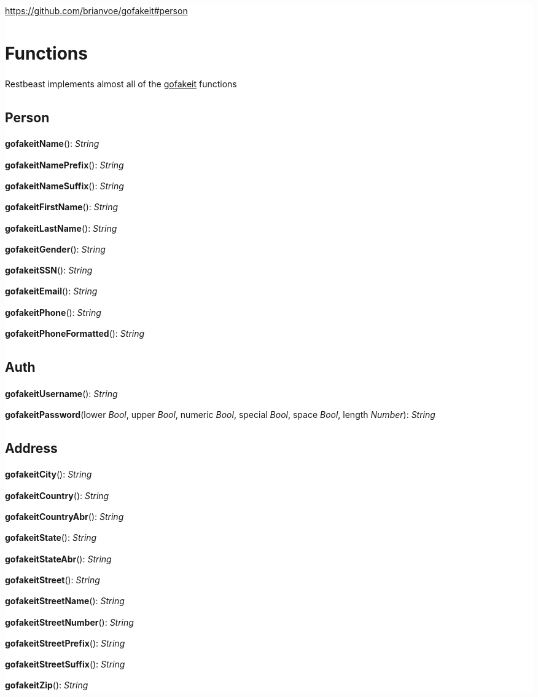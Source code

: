 https://github.com/brianvoe/gofakeit#person

# Functions

Restbeast implements almost all of the [gofakeit](https://github.com/brianvoe/gofakeit#functions) functions

## Person

**gofakeitName**(): *String*  

**gofakeitNamePrefix**(): *String*  

**gofakeitNameSuffix**(): *String*  

**gofakeitFirstName**(): *String*  

**gofakeitLastName**(): *String*  

**gofakeitGender**(): *String*  

**gofakeitSSN**(): *String*  

**gofakeitEmail**(): *String*  

**gofakeitPhone**(): *String*  

**gofakeitPhoneFormatted**(): *String*  

## Auth

**gofakeitUsername**(): *String*

**gofakeitPassword**(lower *Bool*, upper *Bool*, numeric *Bool*, special *Bool*, space *Bool*, length *Number*): *String*

## Address

**gofakeitCity**(): *String*

**gofakeitCountry**(): *String*

**gofakeitCountryAbr**(): *String*

**gofakeitState**(): *String*

**gofakeitStateAbr**(): *String*

**gofakeitStreet**(): *String*

**gofakeitStreetName**(): *String*

**gofakeitStreetNumber**(): *String*

**gofakeitStreetPrefix**(): *String*

**gofakeitStreetSuffix**(): *String*

**gofakeitZip**(): *String*
